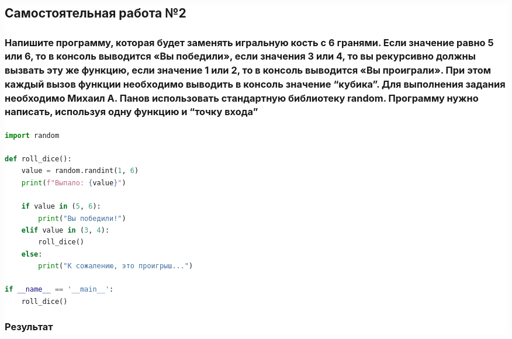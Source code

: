 ## Самостоятельная работа №2
### Напишите программу, которая будет заменять игральную кость с 6 гранями. Если значение равно 5 или 6, то в консоль выводится «Вы победили», если значения 3 или 4, то вы рекурсивно должны вызвать эту же функцию, если значение 1 или 2, то в консоль выводится «Вы проиграли». При этом каждый вызов функции необходимо выводить в консоль значение “кубика”. Для выполнения задания необходимо Михаил А. Панов использовать стандартную библиотеку random. Программу нужно написать, используя одну функцию и “точку входа”

```python
import random

def roll_dice():
    value = random.randint(1, 6)
    print(f"Выпало: {value}")

    if value in (5, 6):
        print("Вы победили!")
    elif value in (3, 4):
        roll_dice()
    else:
        print("К сожалению, это проигрыш...")

if __name__ == '__main__':
    roll_dice()
```

### Результат
